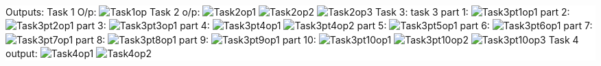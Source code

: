 Outputs:
Task 1 O/p:
<img width="1470" alt="Task1op" src="https://github.com/user-attachments/assets/ceb8f4b5-4d49-4881-95a7-8eb897f21121" />
Task 2 o/p:
<img width="1470" alt="Task2op1" src="https://github.com/user-attachments/assets/dc902963-c65a-45f7-9d05-eda5b4b3068b" />
<img width="1470" alt="Task2op2" src="https://github.com/user-attachments/assets/5992deff-a47a-4132-ba8e-4445b7d95b6b" />
<img width="1470" alt="Task2op3" src="https://github.com/user-attachments/assets/fc9433c6-0b81-4239-9ca6-379239d27d11" />
Task 3:
task 3 part 1:
<img width="1470" alt="Task3pt1op1" src="https://github.com/user-attachments/assets/e4feb396-6897-4c5b-aa3c-9d986854806b" />
part 2:
<img width="1470" alt="Task3pt2op1" src="https://github.com/user-attachments/assets/50d30c8b-17ae-488e-a214-08b6f4bfc619" />
part 3:
<img width="1470" alt="Task3pt3op1" src="https://github.com/user-attachments/assets/31877558-80b8-4e95-ada5-76efa9ce4c96" />
part 4:
<img width="1470" alt="Task3pt4op1" src="https://github.com/user-attachments/assets/0e4133d9-9e96-4088-8fb2-6f674ed0cc03" />
<img width="1470" alt="Task3pt4op2" src="https://github.com/user-attachments/assets/609b7d67-41bc-4562-9f0d-5ed6287b6a4d" />
part 5:
<img width="1470" alt="Task3pt5op1" src="https://github.com/user-attachments/assets/a119c5af-dff9-40ad-ab90-853b78f35565" />
part 6:
<img width="1470" alt="Task3pt6op1" src="https://github.com/user-attachments/assets/c1e0cb34-ff8f-4d4f-a1e8-adc27e624b0c" />
part 7:
<img width="1470" alt="Task3pt7op1" src="https://github.com/user-attachments/assets/4756735f-bf36-43db-9c42-7b73fdbae293" />
part 8:
<img width="1470" alt="Task3pt8op1" src="https://github.com/user-attachments/assets/450a9447-1c28-453c-a5aa-5f6213cb7029" />
part 9:
<img width="1470" alt="Task3pt9op1" src="https://github.com/user-attachments/assets/85d116e3-fe12-409a-9bff-261040a953bb" />
part 10:
<img width="1470" alt="Task3pt10op1" src="https://github.com/user-attachments/assets/b95dfb9e-0c0e-441f-80c5-f5699123be7c" />
<img width="1468" alt="Task3pt10op2" src="https://github.com/user-attachments/assets/94d24e1e-a2f1-4a75-9a9f-ca1fd2d72f97" />
<img width="1464" alt="Task3pt10op3" src="https://github.com/user-attachments/assets/65d2eb54-d6fb-4e18-9edc-61052c68458d" />
Task 4 output:
<img width="1470" alt="Task4op1" src="https://github.com/user-attachments/assets/d3d1b869-0563-4989-8f99-b1119b6800bd" />
<img width="1470" alt="Task4op2" src="https://github.com/user-attachments/assets/8623011c-187f-4bc5-91b2-3978d699f19f" />











